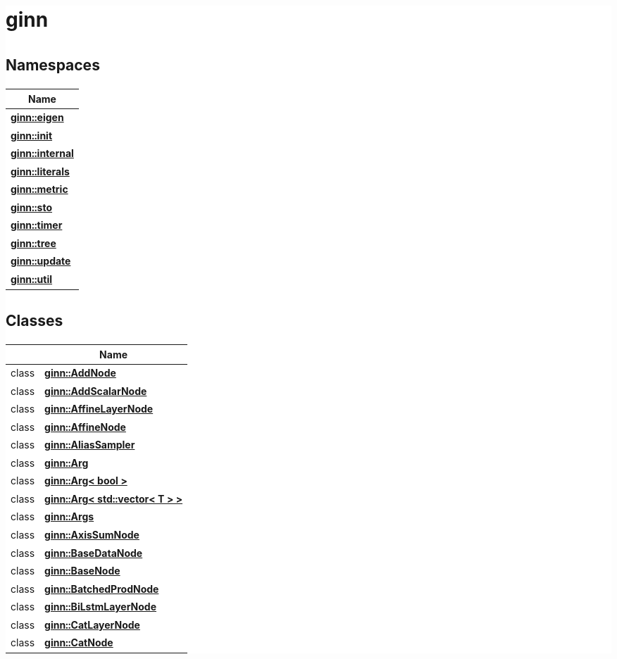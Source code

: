 # ginn


## Namespaces

<span class="api-table">

| Name           |
| -------------- |
| **[ginn::eigen](api/Namespaces/namespaceginn_1_1eigen.md)**  |
| **[ginn::init](api/Namespaces/namespaceginn_1_1init.md)**  |
| **[ginn::internal](api/Namespaces/namespaceginn_1_1internal.md)**  |
| **[ginn::literals](api/Namespaces/namespaceginn_1_1literals.md)**  |
| **[ginn::metric](api/Namespaces/namespaceginn_1_1metric.md)**  |
| **[ginn::sto](api/Namespaces/namespaceginn_1_1sto.md)**  |
| **[ginn::timer](api/Namespaces/namespaceginn_1_1timer.md)**  |
| **[ginn::tree](api/Namespaces/namespaceginn_1_1tree.md)**  |
| **[ginn::update](api/Namespaces/namespaceginn_1_1update.md)**  |
| **[ginn::util](api/Namespaces/namespaceginn_1_1util.md)**  |


</span>

## Classes

<span class="api-table">

|                | Name           |
| -------------- | -------------- |
| class | **[ginn::AddNode](api/Classes/classginn_1_1_add_node.md)**  |
| class | **[ginn::AddScalarNode](api/Classes/classginn_1_1_add_scalar_node.md)**  |
| class | **[ginn::AffineLayerNode](api/Classes/classginn_1_1_affine_layer_node.md)**  |
| class | **[ginn::AffineNode](api/Classes/classginn_1_1_affine_node.md)**  |
| class | **[ginn::AliasSampler](api/Classes/classginn_1_1_alias_sampler.md)**  |
| class | **[ginn::Arg](api/Classes/classginn_1_1_arg.md)**  |
| class | **[ginn::Arg< bool >](api/Classes/classginn_1_1_arg_3_01bool_01_4.md)**  |
| class | **[ginn::Arg< std::vector< T > >](api/Classes/classginn_1_1_arg_3_01std_1_1vector_3_01_t_01_4_01_4.md)**  |
| class | **[ginn::Args](api/Classes/classginn_1_1_args.md)**  |
| class | **[ginn::AxisSumNode](api/Classes/classginn_1_1_axis_sum_node.md)**  |
| class | **[ginn::BaseDataNode](api/Classes/classginn_1_1_base_data_node.md)**  |
| class | **[ginn::BaseNode](api/Classes/classginn_1_1_base_node.md)**  |
| class | **[ginn::BatchedProdNode](api/Classes/classginn_1_1_batched_prod_node.md)**  |
| class | **[ginn::BiLstmLayerNode](api/Classes/classginn_1_1_bi_lstm_layer_node.md)**  |
| class | **[ginn::CatLayerNode](api/Classes/classginn_1_1_cat_layer_node.md)**  |
| class | **[ginn::CatNode](api/Classes/classginn_1_1_cat_node.md)**  |